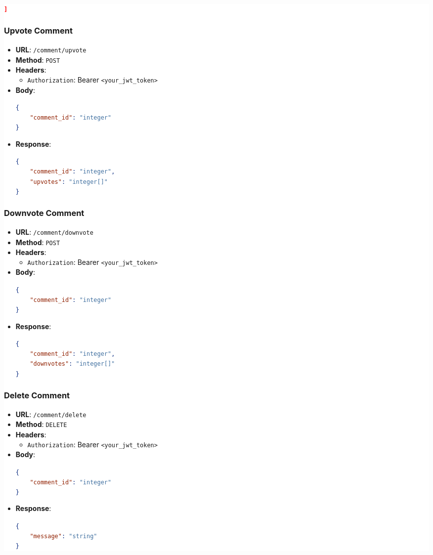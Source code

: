   ```json
  ]
  ```

### Upvote Comment
- **URL**: `/comment/upvote`
- **Method**: `POST`
- **Headers**:
    - `Authorization`: Bearer `<your_jwt_token>`
- **Body**:
  ```json
  {
      "comment_id": "integer"
  }
  ```
- **Response**:
  ```json
  {
      "comment_id": "integer",
      "upvotes": "integer[]"
  }
  ```

### Downvote Comment
- **URL**: `/comment/downvote`
- **Method**: `POST`
- **Headers**:
    - `Authorization`: Bearer `<your_jwt_token>`
- **Body**:
  ```json
  {
      "comment_id": "integer"
  }
  ```
- **Response**:
  ```json
  {
      "comment_id": "integer",
      "downvotes": "integer[]"
  }
  ```

### Delete Comment
- **URL**: `/comment/delete`
- **Method**: `DELETE`
- **Headers**:
    - `Authorization`: Bearer `<your_jwt_token>`
- **Body**:
  ```json
  {
      "comment_id": "integer"
  }
  ```
- **Response**:
  ```json
  {
      "message": "string"
  }
  ```
